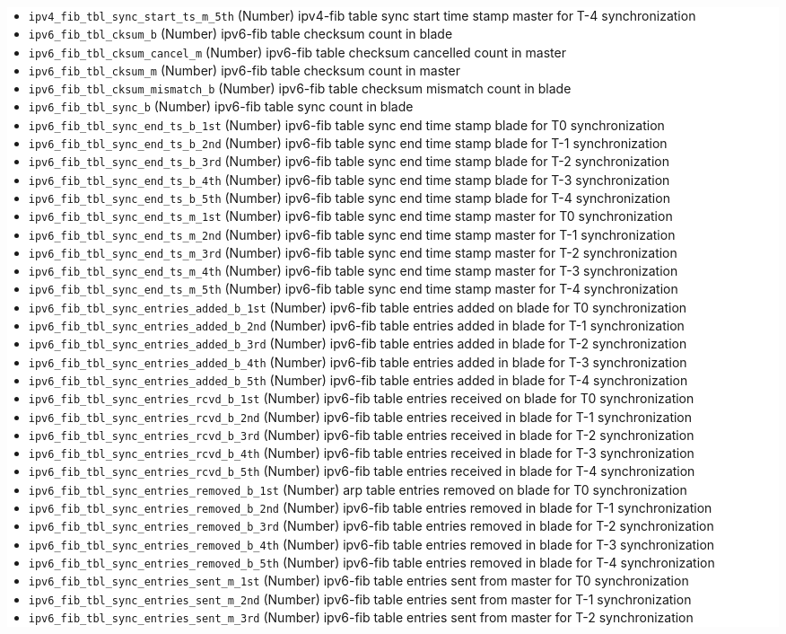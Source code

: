 - `ipv4_fib_tbl_sync_start_ts_m_5th` (Number) ipv4-fib table sync start time stamp master for T-4 synchronization
- `ipv6_fib_tbl_cksum_b` (Number) ipv6-fib table checksum count in blade
- `ipv6_fib_tbl_cksum_cancel_m` (Number) ipv6-fib table checksum cancelled count in master
- `ipv6_fib_tbl_cksum_m` (Number) ipv6-fib table checksum count in master
- `ipv6_fib_tbl_cksum_mismatch_b` (Number) ipv6-fib table checksum mismatch count in blade
- `ipv6_fib_tbl_sync_b` (Number) ipv6-fib table sync count in blade
- `ipv6_fib_tbl_sync_end_ts_b_1st` (Number) ipv6-fib table sync end time stamp blade for T0 synchronization
- `ipv6_fib_tbl_sync_end_ts_b_2nd` (Number) ipv6-fib table sync end time stamp blade for T-1 synchronization
- `ipv6_fib_tbl_sync_end_ts_b_3rd` (Number) ipv6-fib table sync end time stamp blade for T-2 synchronization
- `ipv6_fib_tbl_sync_end_ts_b_4th` (Number) ipv6-fib table sync end time stamp blade for T-3 synchronization
- `ipv6_fib_tbl_sync_end_ts_b_5th` (Number) ipv6-fib table sync end time stamp blade for T-4 synchronization
- `ipv6_fib_tbl_sync_end_ts_m_1st` (Number) ipv6-fib table sync end time stamp master for T0 synchronization
- `ipv6_fib_tbl_sync_end_ts_m_2nd` (Number) ipv6-fib table sync end time stamp master for T-1 synchronization
- `ipv6_fib_tbl_sync_end_ts_m_3rd` (Number) ipv6-fib table sync end time stamp master for T-2 synchronization
- `ipv6_fib_tbl_sync_end_ts_m_4th` (Number) ipv6-fib table sync end time stamp master for T-3 synchronization
- `ipv6_fib_tbl_sync_end_ts_m_5th` (Number) ipv6-fib table sync end time stamp master for T-4 synchronization
- `ipv6_fib_tbl_sync_entries_added_b_1st` (Number) ipv6-fib table entries added on blade for T0 synchronization
- `ipv6_fib_tbl_sync_entries_added_b_2nd` (Number) ipv6-fib table entries added in blade for T-1 synchronization
- `ipv6_fib_tbl_sync_entries_added_b_3rd` (Number) ipv6-fib table entries added in blade for T-2 synchronization
- `ipv6_fib_tbl_sync_entries_added_b_4th` (Number) ipv6-fib table entries added in blade for T-3 synchronization
- `ipv6_fib_tbl_sync_entries_added_b_5th` (Number) ipv6-fib table entries added in blade for T-4 synchronization
- `ipv6_fib_tbl_sync_entries_rcvd_b_1st` (Number) ipv6-fib table entries received on blade for T0 synchronization
- `ipv6_fib_tbl_sync_entries_rcvd_b_2nd` (Number) ipv6-fib table entries received in blade for T-1 synchronization
- `ipv6_fib_tbl_sync_entries_rcvd_b_3rd` (Number) ipv6-fib table entries received in blade for T-2 synchronization
- `ipv6_fib_tbl_sync_entries_rcvd_b_4th` (Number) ipv6-fib table entries received in blade for T-3 synchronization
- `ipv6_fib_tbl_sync_entries_rcvd_b_5th` (Number) ipv6-fib table entries received in blade for T-4 synchronization
- `ipv6_fib_tbl_sync_entries_removed_b_1st` (Number) arp table entries removed on blade for T0 synchronization
- `ipv6_fib_tbl_sync_entries_removed_b_2nd` (Number) ipv6-fib table entries removed in blade for T-1 synchronization
- `ipv6_fib_tbl_sync_entries_removed_b_3rd` (Number) ipv6-fib table entries removed in blade for T-2 synchronization
- `ipv6_fib_tbl_sync_entries_removed_b_4th` (Number) ipv6-fib table entries removed in blade for T-3 synchronization
- `ipv6_fib_tbl_sync_entries_removed_b_5th` (Number) ipv6-fib table entries removed in blade for T-4 synchronization
- `ipv6_fib_tbl_sync_entries_sent_m_1st` (Number) ipv6-fib table entries sent from master for T0 synchronization
- `ipv6_fib_tbl_sync_entries_sent_m_2nd` (Number) ipv6-fib table entries sent from master for T-1 synchronization
- `ipv6_fib_tbl_sync_entries_sent_m_3rd` (Number) ipv6-fib table entries sent from master for T-2 synchronization